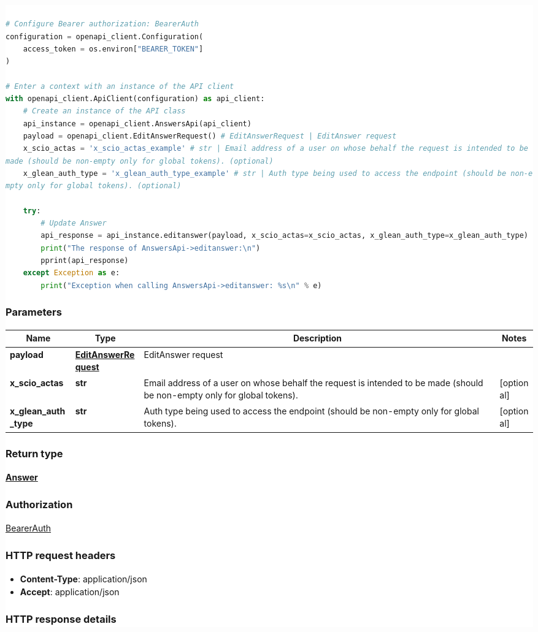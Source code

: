 ```python

# Configure Bearer authorization: BearerAuth
configuration = openapi_client.Configuration(
    access_token = os.environ["BEARER_TOKEN"]
)

# Enter a context with an instance of the API client
with openapi_client.ApiClient(configuration) as api_client:
    # Create an instance of the API class
    api_instance = openapi_client.AnswersApi(api_client)
    payload = openapi_client.EditAnswerRequest() # EditAnswerRequest | EditAnswer request
    x_scio_actas = 'x_scio_actas_example' # str | Email address of a user on whose behalf the request is intended to be made (should be non-empty only for global tokens). (optional)
    x_glean_auth_type = 'x_glean_auth_type_example' # str | Auth type being used to access the endpoint (should be non-empty only for global tokens). (optional)

    try:
        # Update Answer
        api_response = api_instance.editanswer(payload, x_scio_actas=x_scio_actas, x_glean_auth_type=x_glean_auth_type)
        print("The response of AnswersApi->editanswer:\n")
        pprint(api_response)
    except Exception as e:
        print("Exception when calling AnswersApi->editanswer: %s\n" % e)
```



### Parameters


Name | Type | Description  | Notes
------------- | ------------- | ------------- | -------------
 **payload** | [**EditAnswerRequest**](EditAnswerRequest.md)| EditAnswer request | 
 **x_scio_actas** | **str**| Email address of a user on whose behalf the request is intended to be made (should be non-empty only for global tokens). | [optional] 
 **x_glean_auth_type** | **str**| Auth type being used to access the endpoint (should be non-empty only for global tokens). | [optional] 

### Return type

[**Answer**](Answer.md)

### Authorization

[BearerAuth](../README.md#BearerAuth)

### HTTP request headers

 - **Content-Type**: application/json
 - **Accept**: application/json

### HTTP response details
